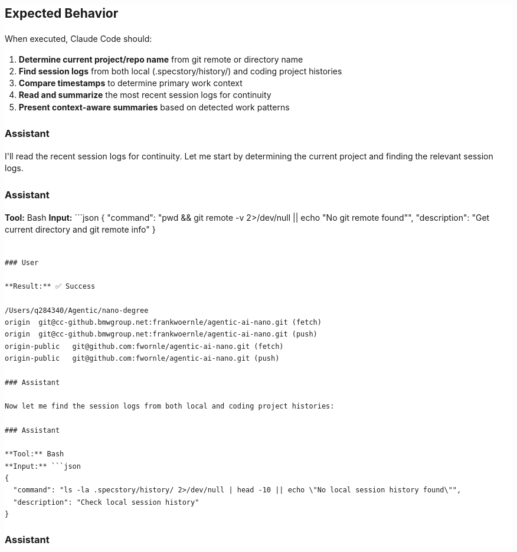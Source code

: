 ## Expected Behavior

When executed, Claude Code should:

1. **Determine current project/repo name** from git remote or directory name
2. **Find session logs** from both local (.specstory/history/) and coding project histories
3. **Compare timestamps** to determine primary work context
4. **Read and summarize** the most recent session logs for continuity
5. **Present context-aware summaries** based on detected work patterns

### Assistant

I'll read the recent session logs for continuity. Let me start by determining the current project and finding the relevant session logs.

### Assistant

**Tool:** Bash
**Input:** ```json
{
  "command": "pwd && git remote -v 2>/dev/null || echo \"No git remote found\"",
  "description": "Get current directory and git remote info"
}
```

### User

**Result:** ✅ Success

/Users/q284340/Agentic/nano-degree
origin	git@cc-github.bmwgroup.net:frankwoernle/agentic-ai-nano.git (fetch)
origin	git@cc-github.bmwgroup.net:frankwoernle/agentic-ai-nano.git (push)
origin-public	git@github.com:fwornle/agentic-ai-nano.git (fetch)
origin-public	git@github.com:fwornle/agentic-ai-nano.git (push)

### Assistant

Now let me find the session logs from both local and coding project histories:

### Assistant

**Tool:** Bash
**Input:** ```json
{
  "command": "ls -la .specstory/history/ 2>/dev/null | head -10 || echo \"No local session history found\"",
  "description": "Check local session history"
}
```

### Assistant
